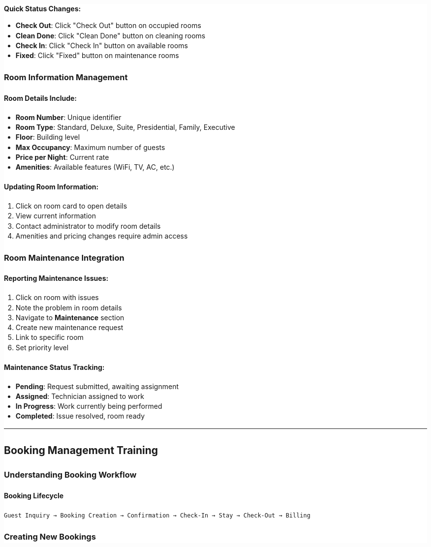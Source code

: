 **Quick Status Changes:**
- **Check Out**: Click "Check Out" button on occupied rooms
- **Clean Done**: Click "Clean Done" button on cleaning rooms
- **Check In**: Click "Check In" button on available rooms
- **Fixed**: Click "Fixed" button on maintenance rooms

### Room Information Management

#### Room Details Include:
- **Room Number**: Unique identifier
- **Room Type**: Standard, Deluxe, Suite, Presidential, Family, Executive
- **Floor**: Building level
- **Max Occupancy**: Maximum number of guests
- **Price per Night**: Current rate
- **Amenities**: Available features (WiFi, TV, AC, etc.)

#### Updating Room Information:
1. Click on room card to open details
2. View current information
3. Contact administrator to modify room details
4. Amenities and pricing changes require admin access

### Room Maintenance Integration

#### Reporting Maintenance Issues:
1. Click on room with issues
2. Note the problem in room details
3. Navigate to **Maintenance** section
4. Create new maintenance request
5. Link to specific room
6. Set priority level

#### Maintenance Status Tracking:
- **Pending**: Request submitted, awaiting assignment
- **Assigned**: Technician assigned to work
- **In Progress**: Work currently being performed
- **Completed**: Issue resolved, room ready

---

## Booking Management Training

### Understanding Booking Workflow

#### Booking Lifecycle
```
Guest Inquiry → Booking Creation → Confirmation → Check-In → Stay → Check-Out → Billing
```

### Creating New Bookings
